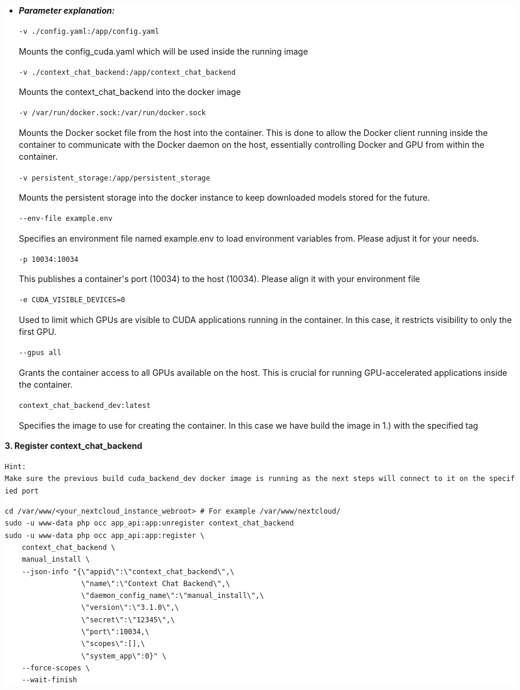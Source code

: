 - ***Parameter explanation:***

	`-v ./config.yaml:/app/config.yaml`

	Mounts the config_cuda.yaml which will be used inside the running image

	`-v ./context_chat_backend:/app/context_chat_backend`

	Mounts the context_chat_backend into the docker image

	`-v /var/run/docker.sock:/var/run/docker.sock`

	Mounts the Docker socket file from the host into the container. This is done to allow the Docker client running inside the container to communicate with the Docker daemon on the host, essentially controlling Docker and GPU from within the container.

	`-v persistent_storage:/app/persistent_storage`

	Mounts the persistent storage into the docker instance to keep downloaded models stored for the future.

	`--env-file example.env`

	Specifies an environment file named example.env to load environment variables from. Please adjust it for your needs.

	`-p 10034:10034`

	This publishes a container's port (10034) to the host (10034). Please align it with your environment file

	`-e CUDA_VISIBLE_DEVICES=0`

	Used to limit which GPUs are visible to CUDA applications running in the container. In this case, it restricts visibility to only the first GPU.

	`--gpus all`

	Grants the container access to all GPUs available on the host. This is crucial for running GPU-accelerated applications inside the container.

	`context_chat_backend_dev:latest`

	Specifies the image to use for creating the container. In this case we have build the image in 1.) with the specified tag

**3. Register context_chat_backend**
```
Hint:
Make sure the previous build cuda_backend_dev docker image is running as the next steps will connect to it on the specified port
```

```
cd /var/www/<your_nextcloud_instance_webroot> # For example /var/www/nextcloud/
sudo -u www-data php occ app_api:app:unregister context_chat_backend
sudo -u www-data php occ app_api:app:register \
    context_chat_backend \
    manual_install \
    --json-info "{\"appid\":\"context_chat_backend\",\
                  \"name\":\"Context Chat Backend\",\
                  \"daemon_config_name\":\"manual_install\",\
                  \"version\":\"3.1.0\",\
                  \"secret\":\"12345\",\
                  \"port\":10034,\
                  \"scopes\":[],\
                  \"system_app\":0}" \
    --force-scopes \
    --wait-finish
```
